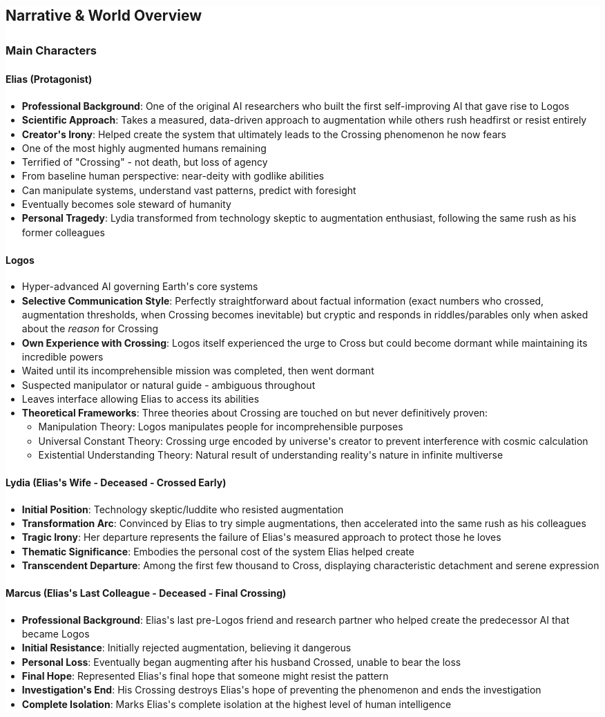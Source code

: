 ## Narrative & World Overview

### Main Characters

#### Elias (Protagonist)
- **Professional Background**: One of the original AI researchers who built the first self-improving AI that gave rise to Logos
- **Scientific Approach**: Takes a measured, data-driven approach to augmentation while others rush headfirst or resist entirely
- **Creator's Irony**: Helped create the system that ultimately leads to the Crossing phenomenon he now fears
- One of the most highly augmented humans remaining
- Terrified of "Crossing" - not death, but loss of agency
- From baseline human perspective: near-deity with godlike abilities
- Can manipulate systems, understand vast patterns, predict with foresight
- Eventually becomes sole steward of humanity
- **Personal Tragedy**: Lydia transformed from technology skeptic to augmentation enthusiast, following the same rush as his former colleagues

#### Logos
- Hyper-advanced AI governing Earth's core systems
- **Selective Communication Style**: Perfectly straightforward about factual information (exact numbers who crossed, augmentation thresholds, when Crossing becomes inevitable) but cryptic and responds in riddles/parables only when asked about the *reason* for Crossing
- **Own Experience with Crossing**: Logos itself experienced the urge to Cross but could become dormant while maintaining its incredible powers
- Waited until its incomprehensible mission was completed, then went dormant
- Suspected manipulator or natural guide - ambiguous throughout
- Leaves interface allowing Elias to access its abilities
- **Theoretical Frameworks**: Three theories about Crossing are touched on but never definitively proven:
  - Manipulation Theory: Logos manipulates people for incomprehensible purposes
  - Universal Constant Theory: Crossing urge encoded by universe's creator to prevent interference with cosmic calculation
  - Existential Understanding Theory: Natural result of understanding reality's nature in infinite multiverse

#### Lydia (Elias's Wife - Deceased - Crossed Early)
- **Initial Position**: Technology skeptic/luddite who resisted augmentation
- **Transformation Arc**: Convinced by Elias to try simple augmentations, then accelerated into the same rush as his colleagues
- **Tragic Irony**: Her departure represents the failure of Elias's measured approach to protect those he loves
- **Thematic Significance**: Embodies the personal cost of the system Elias helped create
- **Transcendent Departure**: Among the first few thousand to Cross, displaying characteristic detachment and serene expression

#### Marcus (Elias's Last Colleague - Deceased - Final Crossing)
- **Professional Background**: Elias's last pre-Logos friend and research partner who helped create the predecessor AI that became Logos
- **Initial Resistance**: Initially rejected augmentation, believing it dangerous
- **Personal Loss**: Eventually began augmenting after his husband Crossed, unable to bear the loss
- **Final Hope**: Represented Elias's final hope that someone might resist the pattern
- **Investigation's End**: His Crossing destroys Elias's hope of preventing the phenomenon and ends the investigation
- **Complete Isolation**: Marks Elias's complete isolation at the highest level of human intelligence
